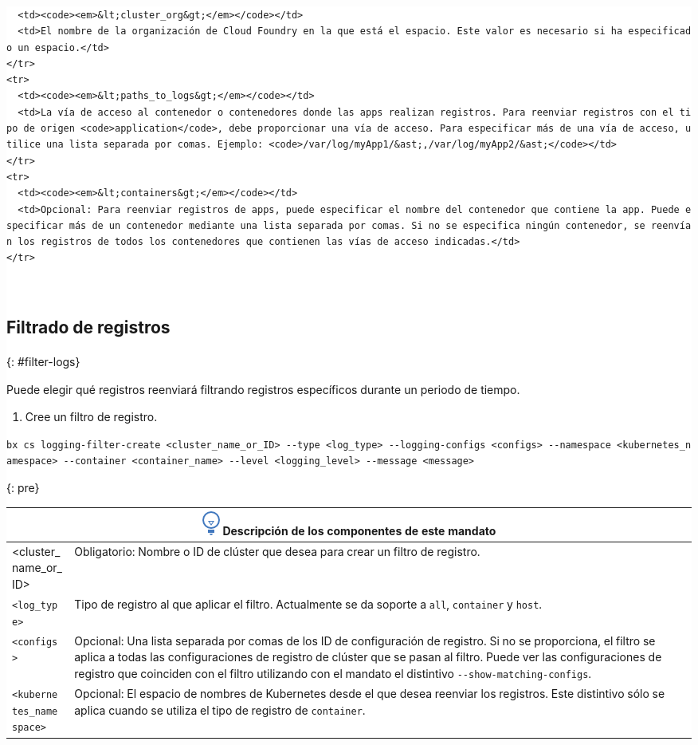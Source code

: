       <td><code><em>&lt;cluster_org&gt;</em></code></td>
      <td>El nombre de la organización de Cloud Foundry en la que está el espacio. Este valor es necesario si ha especificado un espacio.</td>
    </tr>
    <tr>
      <td><code><em>&lt;paths_to_logs&gt;</em></code></td>
      <td>La vía de acceso al contenedor o contenedores donde las apps realizan registros. Para reenviar registros con el tipo de origen <code>application</code>, debe proporcionar una vía de acceso. Para especificar más de una vía de acceso, utilice una lista separada por comas. Ejemplo: <code>/var/log/myApp1/&ast;,/var/log/myApp2/&ast;</code></td>
    </tr>
    <tr>
      <td><code><em>&lt;containers&gt;</em></code></td>
      <td>Opcional: Para reenviar registros de apps, puede especificar el nombre del contenedor que contiene la app. Puede especificar más de un contenedor mediante una lista separada por comas. Si no se especifica ningún contenedor, se reenvían los registros de todos los contenedores que contienen las vías de acceso indicadas.</td>
    </tr>
  </tbody>
  </table>

<br />



## Filtrado de registros
{: #filter-logs}

Puede elegir qué registros reenviará filtrando registros específicos durante un periodo de tiempo.

1. Cree un filtro de registro. 
  ```
  bx cs logging-filter-create <cluster_name_or_ID> --type <log_type> --logging-configs <configs> --namespace <kubernetes_namespace> --container <container_name> --level <logging_level> --message <message>
  ```
  {: pre}
  <table>
    <thead>
      <th colspan=2><img src="images/idea.png" alt="Icono Idea"/> Descripción de los componentes de este mandato</th>
    </thead>
    <tbody>
      <tr>
        <td>&lt;cluster_name_or_ID&gt;</td>
        <td>Obligatorio: Nombre o ID de clúster que desea para crear un filtro de registro. </td>
      </tr>
      <tr>
        <td><code>&lt;log_type&gt;</code></td>
        <td>Tipo de registro al que aplicar el filtro. Actualmente se da soporte a <code>all</code>, <code>container</code> y <code>host</code>. </td>
      </tr>
      <tr>
        <td><code>&lt;configs&gt;</code></td>
        <td>Opcional: Una lista separada por comas de los ID de configuración de registro. Si no se proporciona, el filtro se aplica a todas las configuraciones de registro de clúster que se pasan al filtro. Puede ver las configuraciones de registro que coinciden con el filtro utilizando con el mandato el distintivo <code>--show-matching-configs</code>. </td>
      </tr>
      <tr>
        <td><code>&lt;kubernetes_namespace&gt;</code></td>
        <td>Opcional: El espacio de nombres de Kubernetes desde el que desea reenviar los registros. Este distintivo sólo se aplica cuando se utiliza el tipo de registro de <code>container</code>. </td>
      </tr>